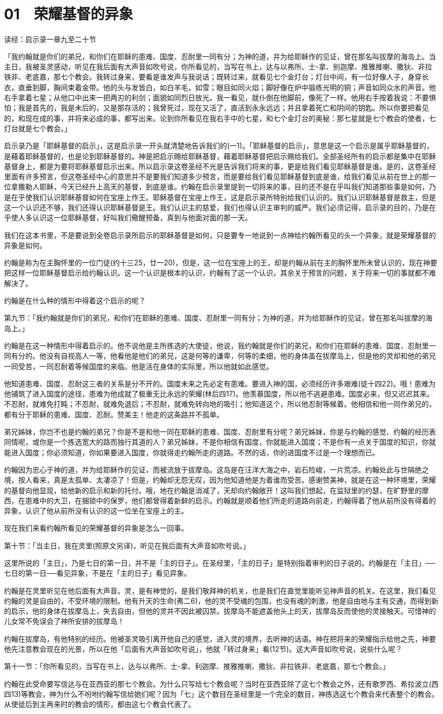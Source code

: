 # 01　荣耀基督的异象


读经：启示录一章九至二十节

「我约翰就是你们的弟兄，和你们在耶稣的患难、国度、忍耐里一同有分；为神的道，并为给耶稣作的见证，曾在那名叫拔摩的海岛上。当主日，我被圣灵感动，听见在我后面有大声音如吹号说，你所看见的，当写在书上，达与以弗所、士-拿、别迦摩、推雅推喇、撒狄、非拉铁非、老底嘉，那七个教会。我转过身来，要看是谁发声与我说话；既转过来，就看见七个金灯台；灯台中间，有一位好像人子，身穿长衣，直垂到脚，胸间束着金带。他的头与发皆白，如白羊毛，如雪；眼目如同火焰；脚好像在炉中锻练光明的铜；声音如同众水的声音。他右手拿着七星；从他口中出来一把两刃的利剑；面貌如同烈日放光。我一看见，就仆倒在他脚前，像死了一样。他用右手按着我说：不要惧怕；我是首先的，我是未后的，又是那存活的；我曾死过，现在又活了，直活到永永远远；并且拿着死亡和阴间的钥匙。所以你要把看见的，和现在成的事，并将来必成的事，都写出来。论到你所看见在我右手中的七星，和七个金灯台的奥秘：那七星就是七个教会的使者，七灯台就是七个教会。」

启示录乃是「耶稣基督的启示」，这是启示录一开头就清楚地告诉我们的(一1)。「耶稣基督的启示」，意思是这一个启示是属乎耶稣基督的，是藉着耶稣基督的，也是论到耶稣基督的。神是把启示赐给耶稣基督，藉着耶稣基督把启示赐给我们。全部圣经所有的启示都是集中在耶稣基督身上，都是为要将耶稣基督启示出来。所以启示录这卷圣经不光是告诉我们将来的事，更是给我们看见耶稣基督是谁。是的，这卷圣经里面有许多预言，但这卷圣经中心的意思并不是要我们知道多少预言，而是要给我们看见耶稣基督到底是谁，给我们看见从前在世上的那一位拿撒勒人耶稣，今天已经升上高天的基督，到底是谁。约翰在启示录里提到一切将来的事，目的还不是在乎叫我们知道那些事是如何，乃是在乎使我们认识耶稣基督如何在宝座上作王。耶稣基督在宝座上作王，这是启示录所特别给我们认识的。我们认识耶稣基督是救主，但是这一个认识还不够，我们还得认识耶稣基督是王。我们认识主的慈爱，我们也得认识主审判的威严。我们必须记得，启示录的目的，乃是在乎使人多认识这一位耶稣基督，好叫我们儆醒预备，真到与他面对面的那一天。

我们在这本书里，不是要说到全卷启示录所启示的耶稣基督是如何，只是要专一地说到一点神给约翰所看见的头一个异象，就是荣耀基督的异象是如何。

约翰是称为在主胸怀里的一位门徒(约十三25，廿一20)，但是，这一位在宝座上的王，却是约翰从前在主的胸怀里所未曾认识的，现在神要把这样一位耶稣基督启示给约翰认识。这一个认识是根本的认识，约翰有了这一个认识，其余关于预言的问题，关于将来一切的事就都不难解决了。

约翰是在什么种的情形中得着这个启示的呢？

第九节：「我约翰就是你们的弟兄，和你们在耶稣的患难、国度、忍耐里一同有分；为神的道，并为给耶稣作的见证，曾在那名叫拔摩的海岛上。」

约翰是在这一种情形中得着启示的。他不说他是主所拣选的大使徒，他说，我约翰就是你们的弟兄，和你们在耶稣的患难、国度、忍耐里一同有分的。他没有自视高人一等，他看他是他们的弟兄，这是何等的谦卑，何等的柔细，他的身体虽在拔摩岛上，但是他的灵却和他的弟兄一同受苦，一同忍耐着等候国度的来临。他是活在身体的实际里，所以他就如此感觉。

他知道患难、国度、忍耐这三者的关系是分不开的。国度未来之先必定有患难。要进入神的国，必须经历许多艰难(徒十四22)。哦！患难为他铺筑了进入国度的途径，患难为他成就了极重无比永远的荣耀(林后四17)。他羡慕国度，所以他不逃避患难。国度必来，但又迟迟其来。不忍耐，就难免打盹；不忍耐，就难免退后；不忍耐，就难免转向地的吸引；他知道这个，所以他忍耐等候着。他相信和他一同作弟兄的，都有分于耶稣的患难、国度、忍耐。赞美主！他走的这条路并不孤单。

弟兄姊妹，你岂不也是约翰的弟兄？你是不是和他一同在耶稣的患难、国度、忍耐里有分呢？弟兄姊妹，你是与约翰的感觉、约翰的经历表同情呢，或你是一个拣选宽大的路而独行其道的人？弟兄姊妹，不是你相信有国度，你就能进入国度；不是你有一点关于国度的知识，你就能进入国度；你必须知道，你如果要进入国度，你就得走约翰所走的道路。不然的话，你的进国度不过是一个理想而已。

约翰因为忠心于神的道，并为给耶稣作的见证，而被流放于拔摩岛。这岛是在汪洋大海之中，岩石险峻，一片荒凉。约翰处此与世隔绝之境，按人看来，真是太孤单、太凄凉了！但是，约翰却无怨无叹，因为他知道他是为着谁而受苦。感谢赞美神，就是在这一种环境里，荣耀的基督向他显现，给他新的启示和新的托付。哦，地在约翰是消减了，天却向约翰敞开！这叫我们想起，在监狱里的约瑟，在旷野里的摩西，在患难中的大卫，在捆锁中的保罗，他们都曾得着新鲜的启示。约翰就是顺着他们所走的道路向前走，约翰得着了他从前所没有得着的异象，认识了他从前所没有认识的这一位坐在宝座上的主。

现在我们来看约翰所看见的荣耀基督的异象是怎么一回事。

第十节：「当主日，我在灵里(照原文另译)，听见在我后面有大声音如吹号说。」

这里所说的「主日」，乃是七日的第一日，并不是「主的日子」。在圣经里，「主的日子」是特别指着审判的日子说的。约翰是在「主日」──七日的第一日──看见异象，不是在「主的日子」看见异象。

约翰是在灵里听见在他后面有大声音。灵，是有神觉的，是我们敬拜神的机关，也是我们在直觉里能听见神声音的机关。在这里，我们看见约翰的灵是自由的，不受环境的限制。他有升天的生命(弗二6)，他的灵不受魂的包围，也没有魂的刺激，他是自由地与主有交通，而得到新的启示，他的身体在拔摩岛上，失去自由，但他的灵并不因此被囚禁。拔摩岛不能遮盖他头上的天，拔摩岛反而使他的灵接触天。可惜神的儿女常不免误会了神所安排的拔摩岛！

约翰在拔摩岛，有他特别的经历。他被圣灵吸引离开他自己的感觉，进入灵的境界，去听神的话语。神在把将来的荣耀指示给他之先，神要他先注意教会现在的光景，所以在他「后面有大声音如吹号说」，他就「转过身来」看(12节)。这大声音如吹号说，说些什么呢？

第十一节：「你所看见的，当写在书上，达与以弗所、士-拿、利迦摩、推雅推喇、撒狄、非拉铁非、老底嘉，那七个教会。」

约翰在此受命要写信达与在亚西亚的那七个教会。为什么只写给七个教会呢？当时在亚西亚除了这七个教会之外，还有歌罗西、希拉波立(西四13)等教会，神为什么不吩咐约翰写信给她们呢？因为「七」这个数目在圣经里是一个完全的数目，神拣选这七个教会来代表整个的教会。从使徒后到主再来时的教会的情形，都由这七个教会代表了。
